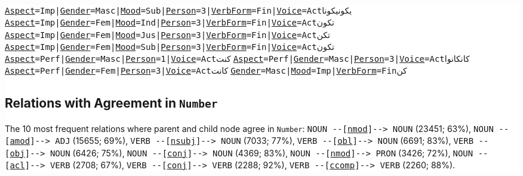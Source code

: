   <tr><td><tt><tt><a href="ar-feat-Aspect.html">Aspect</a></tt><tt>=Imp</tt>|<tt><a href="ar-feat-Gender.html">Gender</a></tt><tt>=Masc</tt>|<tt><a href="ar-feat-Mood.html">Mood</a></tt><tt>=Sub</tt>|<tt><a href="ar-feat-Person.html">Person</a></tt><tt>=3</tt>|<tt><a href="ar-feat-VerbForm.html">VerbForm</a></tt><tt>=Fin</tt>|<tt><a href="ar-feat-Voice.html">Voice</a></tt><tt>=Act</tt></tt></td><td>يكون</td><td>يكونا</td><td></td></tr>
  <tr><td><tt><tt><a href="ar-feat-Aspect.html">Aspect</a></tt><tt>=Imp</tt>|<tt><a href="ar-feat-Gender.html">Gender</a></tt><tt>=Fem</tt>|<tt><a href="ar-feat-Mood.html">Mood</a></tt><tt>=Ind</tt>|<tt><a href="ar-feat-Person.html">Person</a></tt><tt>=3</tt>|<tt><a href="ar-feat-VerbForm.html">VerbForm</a></tt><tt>=Fin</tt>|<tt><a href="ar-feat-Voice.html">Voice</a></tt><tt>=Act</tt></tt></td><td>تكون</td><td></td><td></td></tr>
  <tr><td><tt><tt><a href="ar-feat-Aspect.html">Aspect</a></tt><tt>=Imp</tt>|<tt><a href="ar-feat-Gender.html">Gender</a></tt><tt>=Fem</tt>|<tt><a href="ar-feat-Mood.html">Mood</a></tt><tt>=Jus</tt>|<tt><a href="ar-feat-Person.html">Person</a></tt><tt>=3</tt>|<tt><a href="ar-feat-VerbForm.html">VerbForm</a></tt><tt>=Fin</tt>|<tt><a href="ar-feat-Voice.html">Voice</a></tt><tt>=Act</tt></tt></td><td>تكن</td><td></td><td></td></tr>
  <tr><td><tt><tt><a href="ar-feat-Aspect.html">Aspect</a></tt><tt>=Imp</tt>|<tt><a href="ar-feat-Gender.html">Gender</a></tt><tt>=Fem</tt>|<tt><a href="ar-feat-Mood.html">Mood</a></tt><tt>=Sub</tt>|<tt><a href="ar-feat-Person.html">Person</a></tt><tt>=3</tt>|<tt><a href="ar-feat-VerbForm.html">VerbForm</a></tt><tt>=Fin</tt>|<tt><a href="ar-feat-Voice.html">Voice</a></tt><tt>=Act</tt></tt></td><td>تكون</td><td></td><td></td></tr>
  <tr><td><tt><tt><a href="ar-feat-Aspect.html">Aspect</a></tt><tt>=Perf</tt>|<tt><a href="ar-feat-Gender.html">Gender</a></tt><tt>=Masc</tt>|<tt><a href="ar-feat-Person.html">Person</a></tt><tt>=1</tt>|<tt><a href="ar-feat-Voice.html">Voice</a></tt><tt>=Act</tt></tt></td><td>كنت</td><td></td><td></td></tr>
  <tr><td><tt><tt><a href="ar-feat-Aspect.html">Aspect</a></tt><tt>=Perf</tt>|<tt><a href="ar-feat-Gender.html">Gender</a></tt><tt>=Masc</tt>|<tt><a href="ar-feat-Person.html">Person</a></tt><tt>=3</tt>|<tt><a href="ar-feat-Voice.html">Voice</a></tt><tt>=Act</tt></tt></td><td>كان</td><td></td><td>كانوا</td></tr>
  <tr><td><tt><tt><a href="ar-feat-Aspect.html">Aspect</a></tt><tt>=Perf</tt>|<tt><a href="ar-feat-Gender.html">Gender</a></tt><tt>=Fem</tt>|<tt><a href="ar-feat-Person.html">Person</a></tt><tt>=3</tt>|<tt><a href="ar-feat-Voice.html">Voice</a></tt><tt>=Act</tt></tt></td><td>كانت</td><td></td><td></td></tr>
  <tr><td><tt><tt><a href="ar-feat-Gender.html">Gender</a></tt><tt>=Masc</tt>|<tt><a href="ar-feat-Mood.html">Mood</a></tt><tt>=Imp</tt>|<tt><a href="ar-feat-VerbForm.html">VerbForm</a></tt><tt>=Fin</tt></tt></td><td>كن</td><td></td><td></td></tr>
</table>

## Relations with Agreement in `Number`

The 10 most frequent relations where parent and child node agree in `Number`:
<tt>NOUN --[<tt><a href="ar-dep-nmod.html">nmod</a></tt>]--> NOUN</tt> (23451; 63%),
<tt>NOUN --[<tt><a href="ar-dep-amod.html">amod</a></tt>]--> ADJ</tt> (15655; 69%),
<tt>VERB --[<tt><a href="ar-dep-nsubj.html">nsubj</a></tt>]--> NOUN</tt> (7033; 77%),
<tt>VERB --[<tt><a href="ar-dep-obl.html">obl</a></tt>]--> NOUN</tt> (6691; 83%),
<tt>VERB --[<tt><a href="ar-dep-obj.html">obj</a></tt>]--> NOUN</tt> (6426; 75%),
<tt>NOUN --[<tt><a href="ar-dep-conj.html">conj</a></tt>]--> NOUN</tt> (4369; 83%),
<tt>NOUN --[<tt><a href="ar-dep-nmod.html">nmod</a></tt>]--> PRON</tt> (3426; 72%),
<tt>NOUN --[<tt><a href="ar-dep-acl.html">acl</a></tt>]--> VERB</tt> (2708; 67%),
<tt>VERB --[<tt><a href="ar-dep-conj.html">conj</a></tt>]--> VERB</tt> (2288; 92%),
<tt>VERB --[<tt><a href="ar-dep-ccomp.html">ccomp</a></tt>]--> VERB</tt> (2260; 88%).

